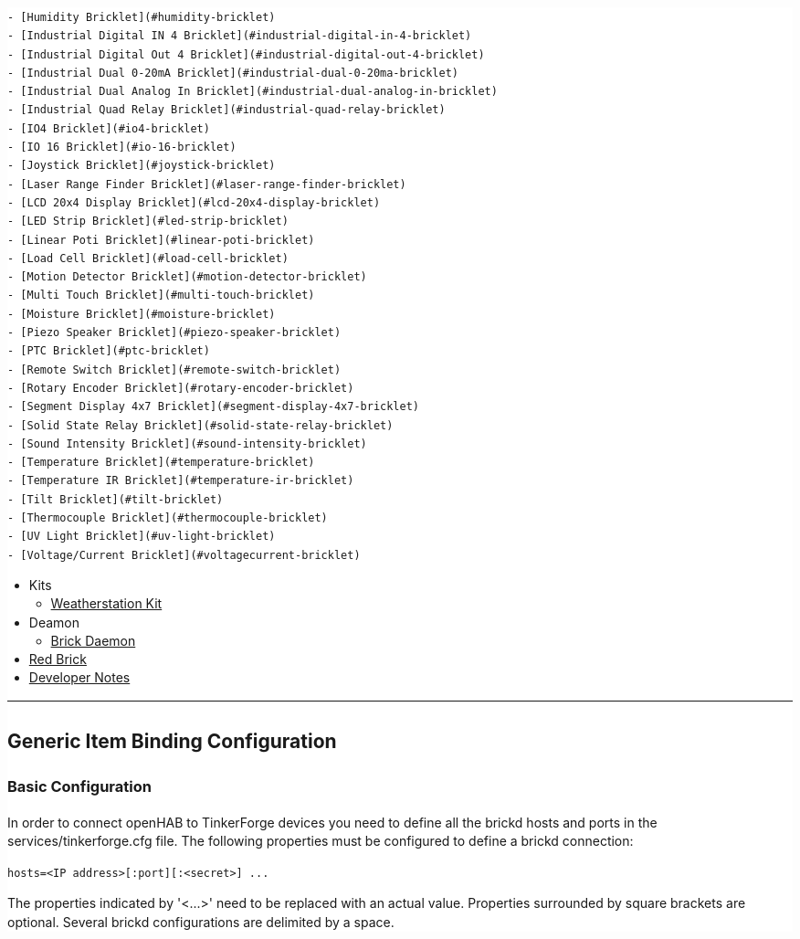     - [Humidity Bricklet](#humidity-bricklet)
    - [Industrial Digital IN 4 Bricklet](#industrial-digital-in-4-bricklet)
    - [Industrial Digital Out 4 Bricklet](#industrial-digital-out-4-bricklet)
    - [Industrial Dual 0-20mA Bricklet](#industrial-dual-0-20ma-bricklet)
    - [Industrial Dual Analog In Bricklet](#industrial-dual-analog-in-bricklet)
    - [Industrial Quad Relay Bricklet](#industrial-quad-relay-bricklet)
    - [IO4 Bricklet](#io4-bricklet)
    - [IO 16 Bricklet](#io-16-bricklet)
    - [Joystick Bricklet](#joystick-bricklet)
    - [Laser Range Finder Bricklet](#laser-range-finder-bricklet)
    - [LCD 20x4 Display Bricklet](#lcd-20x4-display-bricklet)
    - [LED Strip Bricklet](#led-strip-bricklet)
    - [Linear Poti Bricklet](#linear-poti-bricklet)
    - [Load Cell Bricklet](#load-cell-bricklet)
    - [Motion Detector Bricklet](#motion-detector-bricklet)
    - [Multi Touch Bricklet](#multi-touch-bricklet)
    - [Moisture Bricklet](#moisture-bricklet)
    - [Piezo Speaker Bricklet](#piezo-speaker-bricklet)
    - [PTC Bricklet](#ptc-bricklet)
    - [Remote Switch Bricklet](#remote-switch-bricklet)
    - [Rotary Encoder Bricklet](#rotary-encoder-bricklet)
    - [Segment Display 4x7 Bricklet](#segment-display-4x7-bricklet)
    - [Solid State Relay Bricklet](#solid-state-relay-bricklet)
    - [Sound Intensity Bricklet](#sound-intensity-bricklet)
    - [Temperature Bricklet](#temperature-bricklet)
    - [Temperature IR Bricklet](#temperature-ir-bricklet)
    - [Tilt Bricklet](#tilt-bricklet)
    - [Thermocouple Bricklet](#thermocouple-bricklet)
    - [UV Light Bricklet](#uv-light-bricklet)
    - [Voltage/Current Bricklet](#voltagecurrent-bricklet)
  - Kits
    - [Weatherstation Kit](#weatherstation-kit)
  - Deamon
    - [Brick Daemon](#brick-daemon)
- [Red Brick](#red-brick)
- [Developer Notes](#developer-notes)

---

## Generic Item Binding Configuration

### Basic Configuration

In order to connect openHAB to TinkerForge devices you need to define all the brickd hosts and ports in the services/tinkerforge.cfg file.
The following properties must be configured to define a brickd connection:

```
hosts=<IP address>[:port][:<secret>] ...
```

The properties indicated by '<...>' need to be replaced with an actual value. Properties surrounded
by square brackets are optional. Several brickd configurations are delimited by a space.
